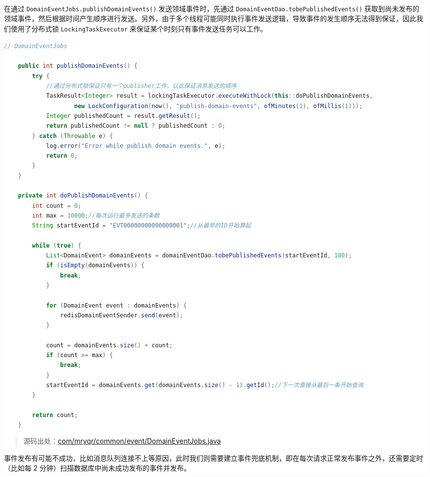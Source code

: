 在通过 `DomainEventJobs.publishDomainEvents()` 发送领域事件时，先通过 `DomainEventDao.tobePublishedEvents()` 获取到尚未发布的领域事件，然后根据时间产生顺序进行发送。另外，由于多个线程可能同时执行事件发送逻辑，导致事件的发生顺序无法得到保证，因此我们使用了分布式锁 `LockingTaskExecutor` 来保证某个时刻只有事件发送任务可以工作。

```java
// DomainEventJobs

    public int publishDomainEvents() {
        try {
            //通过分布式锁保证只有一个publisher工作，以此保证消息发送的顺序
            TaskResult<Integer> result = lockingTaskExecutor.executeWithLock(this::doPublishDomainEvents,
                    new LockConfiguration(now(), "publish-domain-events", ofMinutes(1), ofMillis(1)));
            Integer publishedCount = result.getResult();
            return publishedCount != null ? publishedCount : 0;
        } catch (Throwable e) {
            log.error("Error while publish domain events.", e);
            return 0;
        }
    }

    private int doPublishDomainEvents() {
        int count = 0;
        int max = 10000;//每次运行最多发送的条数
        String startEventId = "EVT00000000000000001";//从最早的ID开始算起

        while (true) {
            List<DomainEvent> domainEvents = domainEventDao.tobePublishedEvents(startEventId, 100);
            if (isEmpty(domainEvents)) {
                break;
            }

            for (DomainEvent event : domainEvents) {
                redisDomainEventSender.send(event);
            }

            count = domainEvents.size() + count;
            if (count >= max) {
                break;
            }
            startEventId = domainEvents.get(domainEvents.size() - 1).getId();//下一次直接从最后一条开始查询
        }

        return count;
    }
```

> 源码出处：[com/mryqr/common/event/DomainEventJobs.java](https://github.com/mryqr-com/mry-backend/blob/main/src/main/java/com/mryqr/common/event/DomainEventJobs.java)

事件发布有可能不成功，比如消息队列连接不上等原因，此时我们则需要建立事件兜底机制，即在每次请求正常发布事件之外，还需要定时（比如每 2 分钟）扫描数据库中尚未成功发布的事件并发布。
